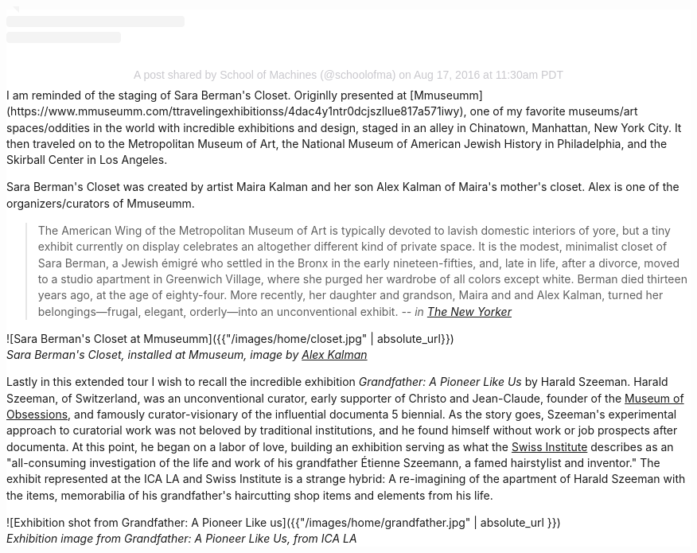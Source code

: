 <div style=" width: 0; height: 0; border-top: 8px solid #F4F4F4; border-left: 8px solid transparent; transform: translateY(-4px) translateX(8px);"></div></div></div> <div style="display: flex; flex-direction: column; flex-grow: 1; justify-content: center; margin-bottom: 24px;"> <div style=" background-color: #F4F4F4; border-radius: 4px; flex-grow: 0; height: 14px; margin-bottom: 6px; width: 224px;"></div> <div style=" background-color: #F4F4F4; border-radius: 4px; flex-grow: 0; height: 14px; width: 144px;"></div></div></a><p style=" color:#c9c8cd; font-family:Arial,sans-serif; font-size:14px; line-height:17px; margin-bottom:0; margin-top:8px; overflow:hidden; padding:8px 0 7px; text-align:center; text-overflow:ellipsis; white-space:nowrap;"><a href="https://www.instagram.com/p/BJOE3AshBan/?utm_source=ig_embed&amp;utm_campaign=loading" style=" color:#c9c8cd; font-family:Arial,sans-serif; font-size:14px; font-style:normal; font-weight:normal; line-height:17px; text-decoration:none;" target="_blank">A post shared by School of Machines (@schoolofma)</a> on <time style=" font-family:Arial,sans-serif; font-size:14px; line-height:17px;" datetime="2016-08-17T18:30:37+00:00">Aug 17, 2016 at 11:30am PDT</time></p></div></blockquote> <script async src="//www.instagram.com/embed.js"></script>
I am reminded of the staging of Sara Berman's Closet. Originlly presented at [Mmuseumm](https://www.mmuseumm.com/ttravelingexhibitionss/4dac4y1ntr0dcjszllue817a571iwy), one of my favorite museums/art spaces/oddities in the world with incredible exhibitions and design, staged in an alley in Chinatown, Manhattan, New York City. It then traveled on to the Metropolitan Museum of Art, the National Museum of American Jewish History in Philadelphia, and the Skirball Center in Los Angeles.

Sara Berman's Closet was created by artist Maira Kalman and her son Alex Kalman of Maira's mother's closet. Alex is one of the organizers/curators of Mmuseumm. 

> The American Wing of the Metropolitan Museum of Art is typically devoted to lavish domestic interiors of yore, but a tiny exhibit currently on display celebrates an altogether different kind of private space. It is the modest, minimalist closet of Sara Berman, a Jewish émigré who settled in the Bronx in the early nineteen-fifties, and, late in life, after a divorce, moved to a studio apartment in Greenwich Village, where she purged her wardrobe of all colors except white. Berman died thirteen years ago, at the age of eighty-four. More recently, her daughter and grandson, Maira and and Alex Kalman, turned her belongings—frugal, elegant, orderly—into an unconventional exhibit. *-- in [The New Yorker](https://www.newyorker.com/culture/culture-desk/inside-sara-bermans-closet-at-the-met)*


![Sara Berman's Closet at Mmuseumm]({{"/images/home/closet.jpg" | absolute_url}})  
*Sara Berman's Closet, installed at Mmuseum, image by [Alex Kalman](https://en.wikipedia.org/wiki/File:Sara_Berman%27s_Closet,_Mmuseumm.png)*  

Lastly in this extended tour I wish to recall the incredible exhibition *Grandfather: A Pioneer Like Us* by Harald Szeeman. Harald Szeeman, of Switzerland, was an unconventional curator, early supporter of Christo and Jean-Claude, founder of the [Museum of Obsessions](https://www.getty.edu/research/exhibitions_events/exhibitions/szeemann/index.html), and famously curator-visionary of the influential documenta 5 biennial. As the story goes, Szeeman's experimental approach to curatorial work was not beloved by traditional institutions, and he found himself without work or job prospects after documenta. At this point, he began on a labor of love, building an exhibition serving as what the [Swiss Institute](https://www.swissinstitute.net/exhibition/harald-szeemann-grandfather-a-pioneer-like-us/) describes as an "all-consuming investigation of the life and work of his grandfather Étienne Szeemann, a famed hairstylist and inventor." The exhibit represented at the ICA LA and Swiss Institute is a strange hybrid: A re-imagining of the apartment of Harald Szeeman with the items, memorabilia of his grandfather's haircutting shop items and elements from his life.


![Exhibition shot from Grandfather: A Pioneer Like us]({{"/images/home/grandfather.jpg" | absolute_url }})  
*Exhibition image from Grandfather: A Pioneer Like Us, from ICA LA*  
